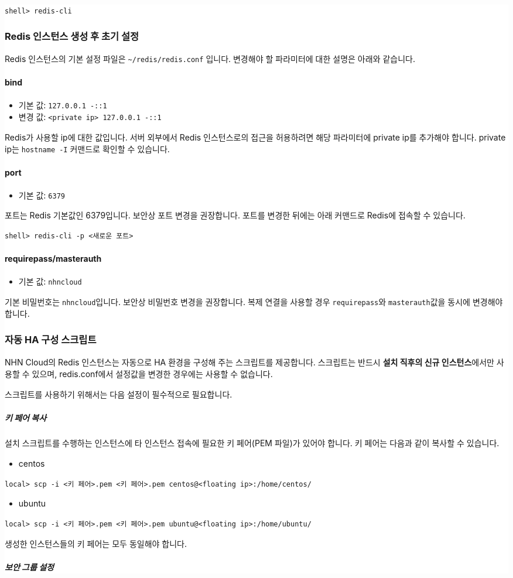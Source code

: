 ```
shell> redis-cli
```

### Redis 인스턴스 생성 후 초기 설정

Redis 인스턴스의 기본 설정 파일은 `~/redis/redis.conf` 입니다. 변경해야 할 파라미터에 대한 설명은 아래와 같습니다.

#### bind

- 기본 값: `127.0.0.1 -::1`
- 변경 값: `<private ip> 127.0.0.1 -::1`

Redis가 사용할 ip에 대한 값입니다. 서버 외부에서 Redis 인스턴스로의 접근을 허용하려면 해당 파라미터에 private ip를 추가해야 합니다. private ip는 `hostname -I` 커맨드로 확인할 수 있습니다.

#### port

- 기본 값: `6379`

포트는 Redis 기본값인 6379입니다. 보안상 포트 변경을 권장합니다. 포트를 변경한 뒤에는 아래 커맨드로 Redis에 접속할 수 있습니다.

```
shell> redis-cli -p <새로운 포트>
```

#### requirepass/masterauth

- 기본 값: `nhncloud`

기본 비밀번호는 `nhncloud`입니다. 보안상 비밀번호 변경을 권장합니다. 복제 연결을 사용할 경우 `requirepass`와 `masterauth`값을 동시에 변경해야 합니다.

### 자동 HA 구성 스크립트

NHN Cloud의 Redis 인스턴스는 자동으로 HA 환경을 구성해 주는 스크립트를 제공합니다. 스크립트는 반드시 **설치 직후의 신규 인스턴스**에서만 사용할 수 있으며, redis.conf에서 설정값을 변경한 경우에는 사용할 수 없습니다.

스크립트를 사용하기 위해서는 다음 설정이 필수적으로 필요합니다.

##### 키 페어 복사

설치 스크립트를 수행하는 인스턴스에 타 인스턴스 접속에 필요한 키 페어(PEM 파일)가 있어야 합니다. 키 페어는 다음과 같이 복사할 수 있습니다.

- centos

```
local> scp -i <키 페어>.pem <키 페어>.pem centos@<floating ip>:/home/centos/
```

- ubuntu

```
local> scp -i <키 페어>.pem <키 페어>.pem ubuntu@<floating ip>:/home/ubuntu/
```

생성한 인스턴스들의 키 페어는 모두 동일해야 합니다.

##### 보안 그룹 설정
